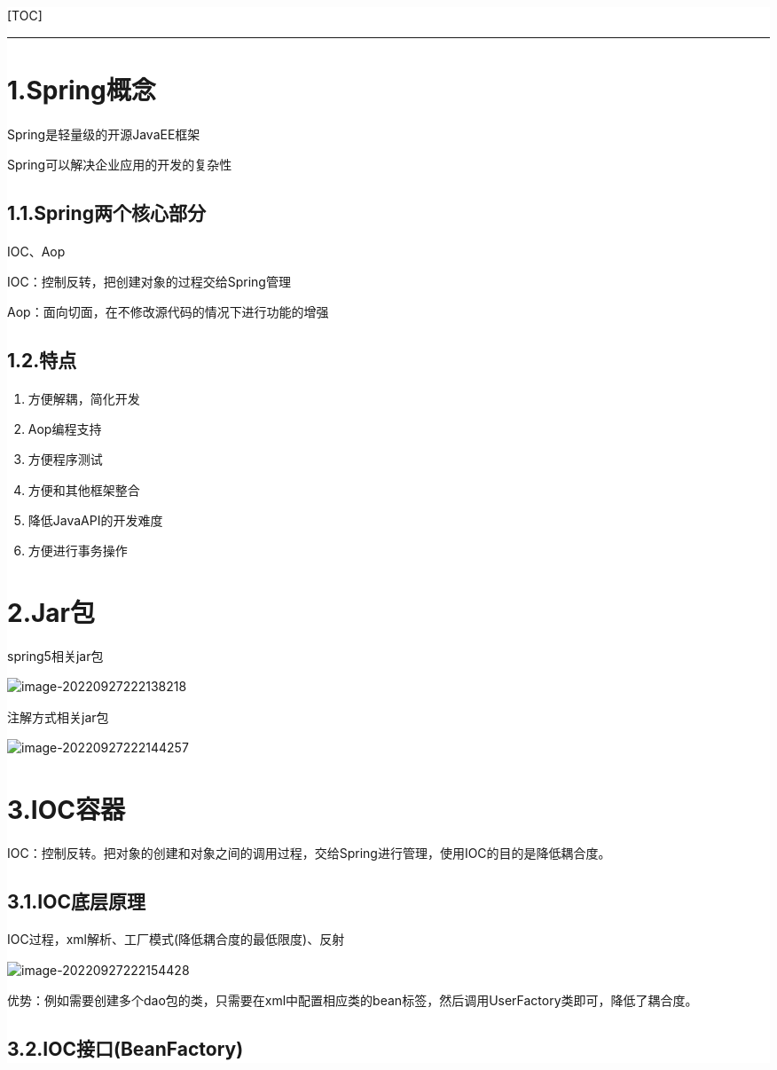 [TOC]

---

1.Spring概念
============

Spring是轻量级的开源JavaEE框架

Spring可以解决企业应用的开发的复杂性

1.1.Spring两个核心部分
----------------------

IOC、Aop

IOC：控制反转，把创建对象的过程交给Spring管理

Aop：面向切面，在不修改源代码的情况下进行功能的增强

1.2.特点
--------

1.  方便解耦，简化开发

2.  Aop编程支持

3.  方便程序测试

4.  方便和其他框架整合

5.  降低JavaAPI的开发难度

6.  方便进行事务操作

2.Jar包
=======

spring5相关jar包

![image-20220927222138218](C:\Users\AbleLynn\AppData\Roaming\Typora\typora-user-images\image-20220927222138218.png)

注解方式相关jar包

![image-20220927222144257](C:\Users\AbleLynn\AppData\Roaming\Typora\typora-user-images\image-20220927222144257.png)

3.IOC容器
=========

IOC：控制反转。把对象的创建和对象之间的调用过程，交给Spring进行管理，使用IOC的目的是降低耦合度。

3.1.IOC底层原理
---------------

IOC过程，xml解析、工厂模式(降低耦合度的最低限度)、反射

![image-20220927222154428](C:\Users\AbleLynn\AppData\Roaming\Typora\typora-user-images\image-20220927222154428.png)

优势：例如需要创建多个dao包的类，只需要在xml中配置相应类的bean标签，然后调用UserFactory类即可，降低了耦合度。

3.2.IOC接口(BeanFactory)
------------------------
